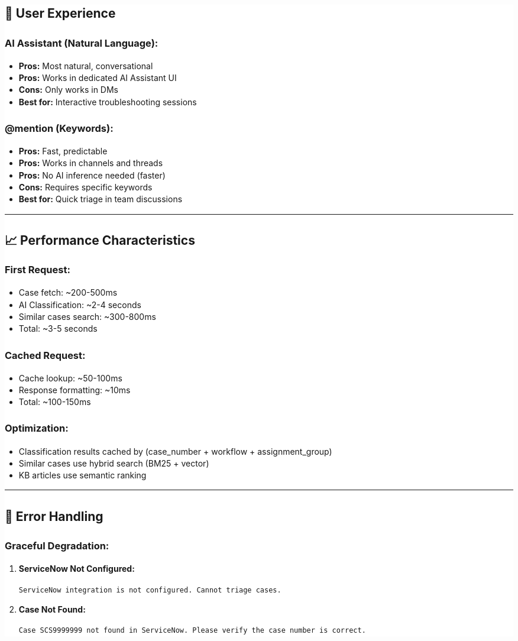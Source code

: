
## 🎨 User Experience

### AI Assistant (Natural Language):
- **Pros:** Most natural, conversational
- **Pros:** Works in dedicated AI Assistant UI
- **Cons:** Only works in DMs
- **Best for:** Interactive troubleshooting sessions

### @mention (Keywords):
- **Pros:** Fast, predictable
- **Pros:** Works in channels and threads
- **Pros:** No AI inference needed (faster)
- **Cons:** Requires specific keywords
- **Best for:** Quick triage in team discussions

---

## 📈 Performance Characteristics

### First Request:
- Case fetch: ~200-500ms
- AI Classification: ~2-4 seconds
- Similar cases search: ~300-800ms
- Total: ~3-5 seconds

### Cached Request:
- Cache lookup: ~50-100ms
- Response formatting: ~10ms
- Total: ~100-150ms

### Optimization:
- Classification results cached by (case_number + workflow + assignment_group)
- Similar cases use hybrid search (BM25 + vector)
- KB articles use semantic ranking

---

## 🚦 Error Handling

### Graceful Degradation:

1. **ServiceNow Not Configured:**
   ```
   ServiceNow integration is not configured. Cannot triage cases.
   ```

2. **Case Not Found:**
   ```
   Case SCS9999999 not found in ServiceNow. Please verify the case number is correct.
   ```
